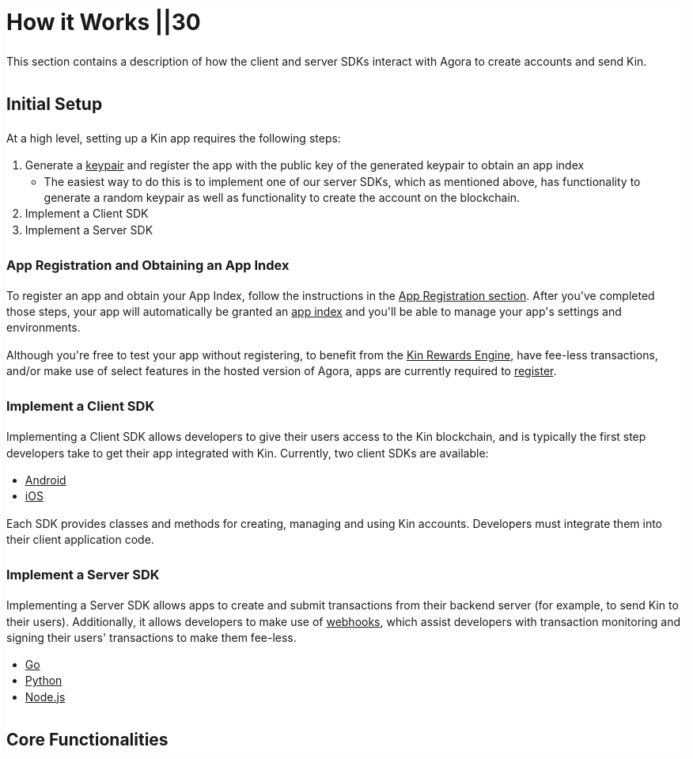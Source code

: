 # How it Works ||30

This section contains a description of how the client and server SDKs interact with Agora to create accounts and send Kin.

## Initial Setup

At a high level, setting up a Kin app requires the following steps:

1. Generate a [keypair](/docs/terms-and-concepts/#keypair) and register the app with the public key of the generated keypair to obtain an app index
   - The easiest way to do this is to implement one of our server SDKs, which as mentioned above, has functionality to generate a random keypair as well as functionality to create the account on the blockchain.
2. Implement a Client SDK
3. Implement a Server SDK

### App Registration and Obtaining an App Index

To register an app and obtain your App Index, follow the instructions in the [App Registration section](/docs/app-registration/#register). After you've completed those steps, your app will automatically be granted an [app index](/docs/terms-and-concepts/#app-index) and you'll be able to manage your app's settings and environments.

Although you're free to test your app without registering, to benefit from the [Kin Rewards Engine](https://www.kin.org/kre/), have fee-less transactions, and/or make use of select features in the hosted version of Agora, apps are currently required to [register](/docs/app-registration/#register).

### Implement a Client SDK

Implementing a Client SDK allows developers to give their users access to the Kin blockchain, and is typically the first step developers take to get their app integrated with Kin. Currently, two client SDKs are available:

- [Android](https://github.com/kinecosystem/kin-android)
- [iOS](https://github.com/kinecosystem/kin-ios)

Each SDK provides classes and methods for creating, managing and using Kin accounts. Developers must integrate them into their client application code.

### Implement a Server SDK

Implementing a Server SDK allows apps to create and submit transactions from their backend server (for example, to send Kin to their users). Additionally, it allows developers to make use of [webhooks](/docs/how-it-works/#webhooks), which assist developers with transaction monitoring and signing their users' transactions to make them fee-less.

- [Go](https://github.com/kinecosystem/kin-go)
- [Python](https://github.com/kinecosystem/kin-python)
- [Node.js](https://github.com/kinecosystem/kin-node)

## Core Functionalities
